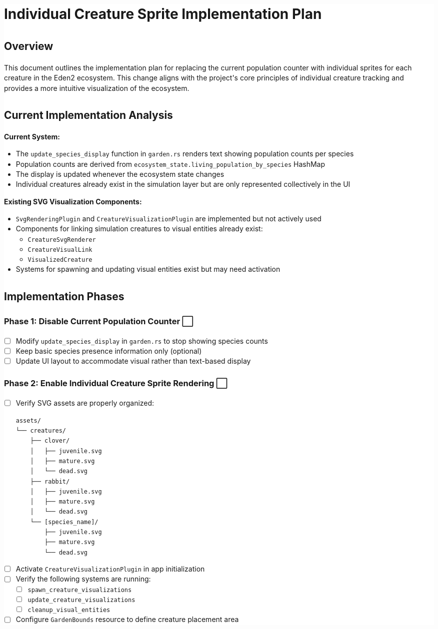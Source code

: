 # Individual Creature Sprite Implementation Plan

## Overview

This document outlines the implementation plan for replacing the current population counter with individual sprites for each creature in the Eden2 ecosystem. This change aligns with the project's core principles of individual creature tracking and provides a more intuitive visualization of the ecosystem.

## Current Implementation Analysis

**Current System:**
- The `update_species_display` function in `garden.rs` renders text showing population counts per species
- Population counts are derived from `ecosystem_state.living_population_by_species` HashMap
- The display is updated whenever the ecosystem state changes
- Individual creatures already exist in the simulation layer but are only represented collectively in the UI

**Existing SVG Visualization Components:**
- `SvgRenderingPlugin` and `CreatureVisualizationPlugin` are implemented but not actively used
- Components for linking simulation creatures to visual entities already exist:
  - `CreatureSvgRenderer`
  - `CreatureVisualLink`
  - `VisualizedCreature`
- Systems for spawning and updating visual entities exist but may need activation

## Implementation Phases

### Phase 1: Disable Current Population Counter ⬜

- [ ] Modify `update_species_display` in `garden.rs` to stop showing species counts
- [ ] Keep basic species presence information only (optional)
- [ ] Update UI layout to accommodate visual rather than text-based display

### Phase 2: Enable Individual Creature Sprite Rendering ⬜

- [ ] Verify SVG assets are properly organized:
  ```
  assets/
  └── creatures/
      ├── clover/
      │   ├── juvenile.svg
      │   ├── mature.svg
      │   └── dead.svg
      ├── rabbit/
      │   ├── juvenile.svg
      │   ├── mature.svg
      │   └── dead.svg
      └── [species_name]/
          ├── juvenile.svg
          ├── mature.svg
          └── dead.svg
  ```
- [ ] Activate `CreatureVisualizationPlugin` in app initialization
- [ ] Verify the following systems are running:
  - [ ] `spawn_creature_visualizations`
  - [ ] `update_creature_visualizations`
  - [ ] `cleanup_visual_entities`
- [ ] Configure `GardenBounds` resource to define creature placement area
